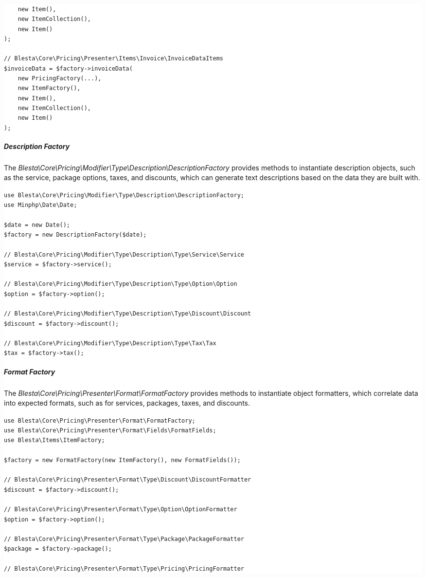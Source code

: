 ```
    new Item(),
    new ItemCollection(),
    new Item()
);

// Blesta\Core\Pricing\Presenter\Items\Invoice\InvoiceDataItems
$invoiceData = $factory->invoiceData(
    new PricingFactory(...),
    new ItemFactory(),
    new Item(),
    new ItemCollection(),
    new Item()
);
```

##### Description Factory

The _Blesta\Core\Pricing\Modifier\Type\Description\DescriptionFactory_ provides
methods to instantiate description objects, such as the service, package
options, taxes, and discounts, which can generate text descriptions based on the
data they are built with.

```
use Blesta\Core\Pricing\Modifier\Type\Description\DescriptionFactory;
use Minphp\Date\Date;

$date = new Date();
$factory = new DescriptionFactory($date);

// Blesta\Core\Pricing\Modifier\Type\Description\Type\Service\Service
$service = $factory->service();

// Blesta\Core\Pricing\Modifier\Type\Description\Type\Option\Option
$option = $factory->option();

// Blesta\Core\Pricing\Modifier\Type\Description\Type\Discount\Discount
$discount = $factory->discount();

// Blesta\Core\Pricing\Modifier\Type\Description\Type\Tax\Tax
$tax = $factory->tax();
```


##### Format Factory

The _Blesta\Core\Pricing\Presenter\Format\FormatFactory_ provides methods to
instantiate object formatters, which correlate data into expected formats, such
as for services, packages, taxes, and discounts.

```
use Blesta\Core\Pricing\Presenter\Format\FormatFactory;
use Blesta\Core\Pricing\Presenter\Format\Fields\FormatFields;
use Blesta\Items\ItemFactory;

$factory = new FormatFactory(new ItemFactory(), new FormatFields());

// Blesta\Core\Pricing\Presenter\Format\Type\Discount\DiscountFormatter
$discount = $factory->discount();

// Blesta\Core\Pricing\Presenter\Format\Type\Option\OptionFormatter
$option = $factory->option();

// Blesta\Core\Pricing\Presenter\Format\Type\Package\PackageFormatter
$package = $factory->package();

// Blesta\Core\Pricing\Presenter\Format\Type\Pricing\PricingFormatter
```